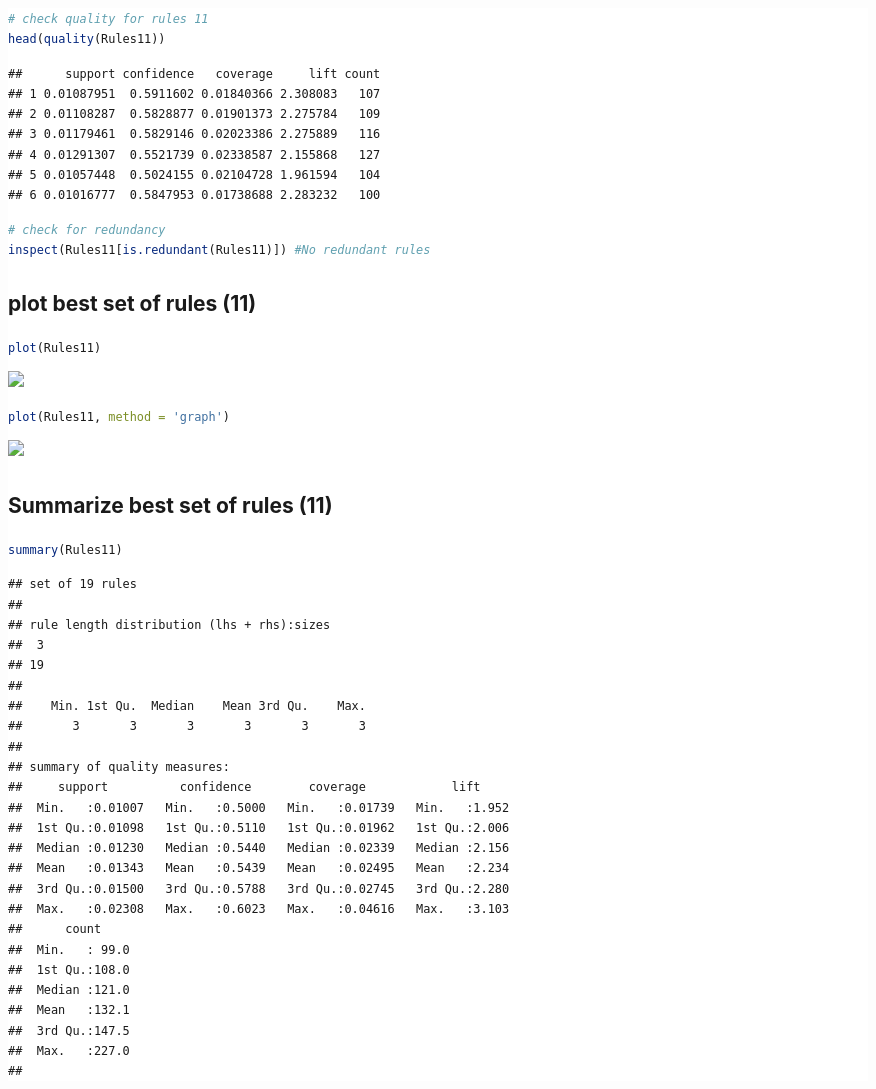 
```r
# check quality for rules 11
head(quality(Rules11))
```

```
##      support confidence   coverage     lift count
## 1 0.01087951  0.5911602 0.01840366 2.308083   107
## 2 0.01108287  0.5828877 0.01901373 2.275784   109
## 3 0.01179461  0.5829146 0.02023386 2.275889   116
## 4 0.01291307  0.5521739 0.02338587 2.155868   127
## 5 0.01057448  0.5024155 0.02104728 1.961594   104
## 6 0.01016777  0.5847953 0.01738688 2.283232   100
```


```r
# check for redundancy
inspect(Rules11[is.redundant(Rules11)]) #No redundant rules
```

## plot best set of rules (11)

```r
plot(Rules11)
```

![](Market-Basket-Analysis_files/figure-html/unnamed-chunk-25-1.png)


```r
plot(Rules11, method = 'graph')
```

![](Market-Basket-Analysis_files/figure-html/unnamed-chunk-26-1.png)

## Summarize best set of rules (11)

```r
summary(Rules11)
```

```
## set of 19 rules
## 
## rule length distribution (lhs + rhs):sizes
##  3 
## 19 
## 
##    Min. 1st Qu.  Median    Mean 3rd Qu.    Max. 
##       3       3       3       3       3       3 
## 
## summary of quality measures:
##     support          confidence        coverage            lift      
##  Min.   :0.01007   Min.   :0.5000   Min.   :0.01739   Min.   :1.952  
##  1st Qu.:0.01098   1st Qu.:0.5110   1st Qu.:0.01962   1st Qu.:2.006  
##  Median :0.01230   Median :0.5440   Median :0.02339   Median :2.156  
##  Mean   :0.01343   Mean   :0.5439   Mean   :0.02495   Mean   :2.234  
##  3rd Qu.:0.01500   3rd Qu.:0.5788   3rd Qu.:0.02745   3rd Qu.:2.280  
##  Max.   :0.02308   Max.   :0.6023   Max.   :0.04616   Max.   :3.103  
##      count      
##  Min.   : 99.0  
##  1st Qu.:108.0  
##  Median :121.0  
##  Mean   :132.1  
##  3rd Qu.:147.5  
##  Max.   :227.0  
## 
```